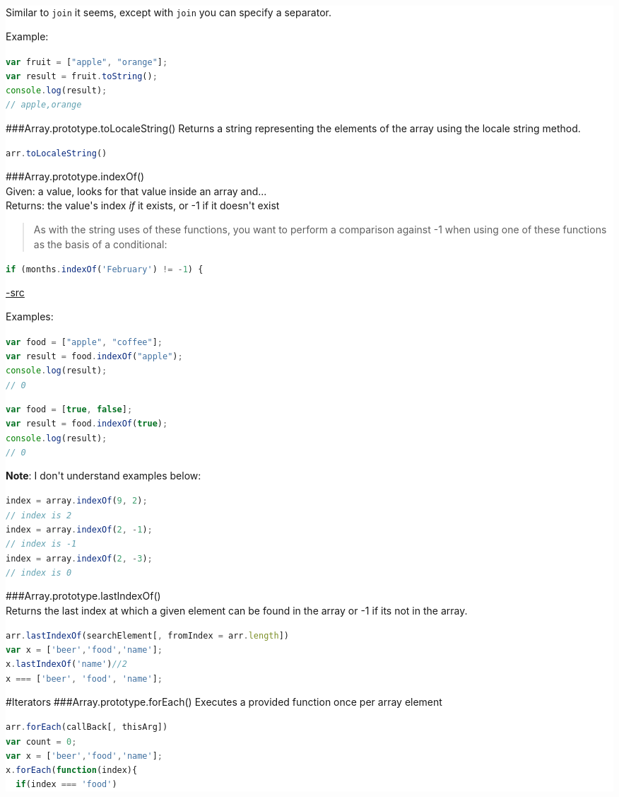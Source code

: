 Similar to `join` it seems, except with `join` you can specify a separator.

Example:
```javascript
var fruit = ["apple", "orange"];
var result = fruit.toString();
console.log(result);
// apple,orange
```

###Array.prototype.toLocaleString()
Returns a string representing the elements of the array using the locale string method.
```javascript
arr.toLocaleString()
```
###Array.prototype.indexOf()  
Given: a value, looks for that value inside an array and...  
Returns: the value's index *if* it exists, or -1 if it doesn't exist

> As with the string uses of these functions, you want to perform a comparison against -1 when using one of these functions as the basis of a conditional:
```javascript
if (months.indexOf('February') != -1) {
  ```
  [-src](http://my.safaribooksonline.com/book/programming/javascript/9780132905848/6dot-complex-variable-types/ch06lev1sec2)

Examples:
```javascript
var food = ["apple", "coffee"];
var result = food.indexOf("apple");
console.log(result);
// 0
```

```javascript
var food = [true, false];
var result = food.indexOf(true);
console.log(result);
// 0
```

**Note**: I don't understand examples below:  
```javascript
index = array.indexOf(9, 2);
// index is 2
index = array.indexOf(2, -1);
// index is -1
index = array.indexOf(2, -3);
// index is 0
```
###Array.prototype.lastIndexOf()  
Returns the last index at which a given element can be found in the array or -1 if its not in the array.
```javascript
arr.lastIndexOf(searchElement[, fromIndex = arr.length])
var x = ['beer','food','name'];
x.lastIndexOf('name')//2
x === ['beer', 'food', 'name'];
```
#Iterators
###Array.prototype.forEach()
Executes a provided function once per array element
```javascript
arr.forEach(callBack[, thisArg])
var count = 0;
var x = ['beer','food','name'];
x.forEach(function(index){
  if(index === 'food')
```